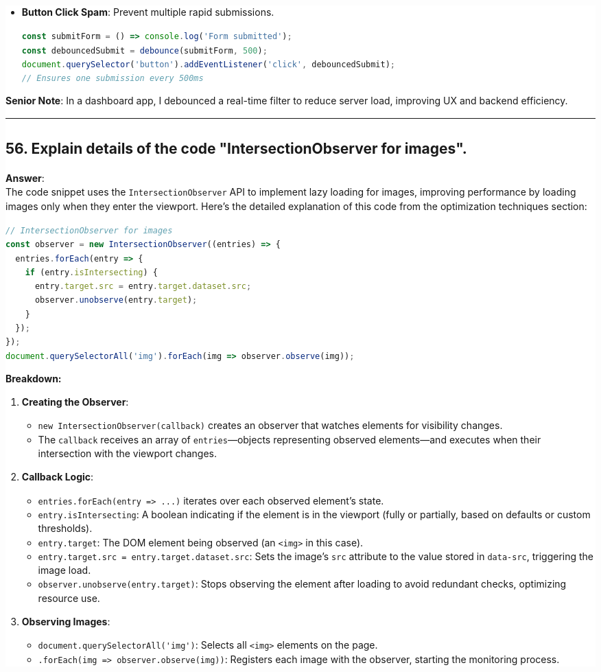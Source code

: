 - **Button Click Spam**: Prevent multiple rapid submissions.  
  ```javascript
  const submitForm = () => console.log('Form submitted');
  const debouncedSubmit = debounce(submitForm, 500);
  document.querySelector('button').addEventListener('click', debouncedSubmit);
  // Ensures one submission every 500ms
  ```

**Senior Note**: In a dashboard app, I debounced a real-time filter to reduce server load, improving UX and backend efficiency.

---

##  56. <a name='ExplaindetailsofthecodeIntersectionObserverforimages.'></a>Explain details of the code "IntersectionObserver for images".

**Answer**:  
The code snippet uses the `IntersectionObserver` API to implement lazy loading for images, improving performance by loading images only when they enter the viewport. Here’s the detailed explanation of this code from the optimization techniques section:

```javascript
// IntersectionObserver for images
const observer = new IntersectionObserver((entries) => {
  entries.forEach(entry => {
    if (entry.isIntersecting) {
      entry.target.src = entry.target.dataset.src;
      observer.unobserve(entry.target);
    }
  });
});
document.querySelectorAll('img').forEach(img => observer.observe(img));
```

**Breakdown:**
1. **Creating the Observer**:  
   - `new IntersectionObserver(callback)` creates an observer that watches elements for visibility changes.  
   - The `callback` receives an array of `entries`—objects representing observed elements—and executes when their intersection with the viewport changes.

2. **Callback Logic**:  
   - `entries.forEach(entry => ...)` iterates over each observed element’s state.  
   - `entry.isIntersecting`: A boolean indicating if the element is in the viewport (fully or partially, based on defaults or custom thresholds).  
   - `entry.target`: The DOM element being observed (an `<img>` in this case).  
   - `entry.target.src = entry.target.dataset.src`: Sets the image’s `src` attribute to the value stored in `data-src`, triggering the image load.  
   - `observer.unobserve(entry.target)`: Stops observing the element after loading to avoid redundant checks, optimizing resource use.

3. **Observing Images**:  
   - `document.querySelectorAll('img')`: Selects all `<img>` elements on the page.  
   - `.forEach(img => observer.observe(img))`: Registers each image with the observer, starting the monitoring process.

